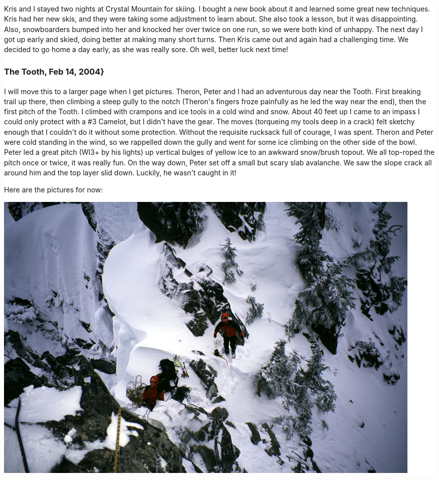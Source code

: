 Kris and I stayed two nights at Crystal Mountain for skiing. I bought a
new book about it and learned some great new techniques. Kris had her
new skis, and they were taking some adjustment to learn about. She also
took a lesson, but it was disappointing. Also, snowboarders bumped into
her and knocked her over twice on one run, so we were both kind of unhappy.
The next day I got up early and skied, doing better at making many short
turns. Then Kris came out and again had a challenging time. We decided
to go home a day early, as she was really sore. Oh well, better luck
next time!

### The Tooth, Feb 14, 2004}
I will move this to a larger page when I get pictures. Theron, Peter and
I had an adventurous day near the Tooth. First breaking trail up there,
then climbing a steep gully to the notch (Theron's fingers froze painfully
as he led the way near the end), then the first pitch of the Tooth.
I climbed with crampons and ice tools in a cold wind and snow. About
40 feet up I came to an impass I could only protect with a #3 Camelot,
but I didn't have the gear. The moves (torqueing my tools deep in a crack)
felt sketchy enough that I couldn't do it without some protection.
Without the requisite rucksack full of courage, I was spent. Theron and
Peter were cold standing in the wind, so we rappelled down the gully
and went for some ice climbing on the other side of the bowl.
Peter led a great pitch (WI3+ by his lights) up vertical bulges of yellow
ice to an awkward snow/brush topout. We all top-roped the pitch once or
twice, it was really fun. On the way down, Peter set off a small but scary
slab avalanche. We saw the slope crack all around him and the top layer
slid down. Luckily, he wasn't caught in it!

Here are the pictures for now:

![A cold Peter and Theron on the Tooth](images/bittercoldtooth.jpg)